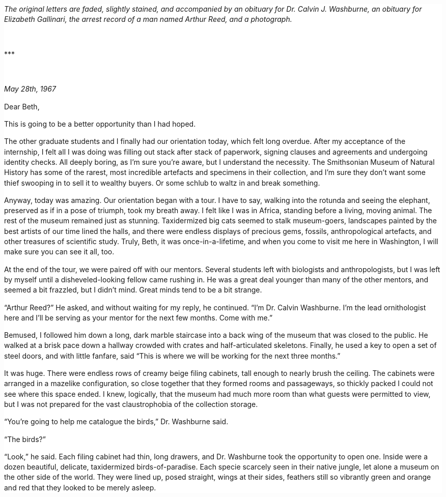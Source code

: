   

*The original letters are faded, slightly stained, and accompanied by an obituary for Dr. Calvin J. Washburne, an obituary for Elizabeth Gallinari, the arrest record of a man named Arthur Reed, and a photograph.*

&#x200B;

\*\*\*

&#x200B;

*May 28th, 1967*

Dear Beth,

This is going to be a better opportunity than I had hoped. 

The other graduate students and I finally had our orientation today, which felt long overdue. After my acceptance of the internship, I felt all I was doing was filling out stack after stack of paperwork, signing clauses and agreements and undergoing identity checks. All deeply boring, as I’m sure you’re aware, but I understand the necessity. The Smithsonian Museum of Natural History has some of the rarest, most incredible artefacts and specimens in their collection, and I’m sure they don’t want some thief swooping in to sell it to wealthy buyers. Or some schlub to waltz in and break something. 

Anyway, today was amazing. Our orientation began with a tour. I have to say, walking into the rotunda and seeing the elephant, preserved as if in a pose of triumph, took my breath away. I felt like I was in Africa, standing before a living, moving animal. The rest of the museum remained just as stunning. Taxidermized big cats seemed to stalk museum-goers, landscapes painted by the best artists of our time lined the halls, and there were endless displays of precious gems, fossils, anthropological artefacts, and other treasures of scientific study. Truly, Beth, it was once-in-a-lifetime, and when you come to visit me here in Washington, I will make sure you can see it all, too. 

At the end of the tour, we were paired off with our mentors. Several students left with biologists and anthropologists, but I was left by myself until a disheveled-looking fellow came rushing in. He was a great deal younger than many of the other mentors, and seemed a bit frazzled, but I didn’t mind. Great minds tend to be a bit strange. 

“Arthur Reed?” He asked, and without waiting for my reply, he continued. “I’m Dr. Calvin Washburne. I’m the lead ornithologist here and I’ll be serving as your mentor for the next few months. Come with me.” 

Bemused, I followed him down a long, dark marble staircase into a back wing of the museum that was closed to the public. He walked at a brisk pace down a hallway crowded with crates and half-articulated skeletons. Finally, he used a key to open a set of steel doors, and with little fanfare, said “This is where we will be working for the next three months.”

It was huge. There were endless rows of creamy beige filing cabinets, tall enough to nearly brush the ceiling. The cabinets were arranged in a mazelike configuration, so close together that they formed rooms and passageways, so thickly packed I could not see where this space ended. I knew, logically, that the museum had much more room than what guests were permitted to view, but I was not prepared for the vast claustrophobia of the collection storage. 

“You’re going to help me catalogue the birds,” Dr. Washburne said. 

“The birds?”

“Look,” he said. Each filing cabinet had thin, long drawers, and Dr. Washburne took the opportunity to open one. Inside were a dozen beautiful, delicate, taxidermized birds-of-paradise. Each specie scarcely seen in their native jungle, let alone a museum on the other side of the world. They were lined up, posed straight, wings at their sides, feathers still so vibrantly green and orange and red that they looked to be merely asleep. 
